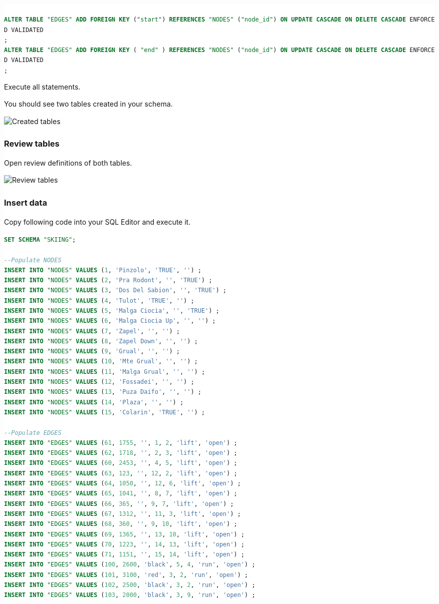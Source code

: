 ```sql

ALTER TABLE "EDGES" ADD FOREIGN KEY ("start") REFERENCES "NODES" ("node_id") ON UPDATE CASCADE ON DELETE CASCADE ENFORCED VALIDATED
;
ALTER TABLE "EDGES" ADD FOREIGN KEY ( "end" ) REFERENCES "NODES" ("node_id") ON UPDATE CASCADE ON DELETE CASCADE ENFORCED VALIDATED
;
```

Execute all statements.

You should see two tables created in your schema.

![Created tables](20b.png)


### Review tables


Open review definitions of both tables.

![Review tables](30b.png)


### Insert data


Copy following code into your SQL Editor and execute it.

```sql
SET SCHEMA "SKIING";

--Populate NODES
INSERT INTO "NODES" VALUES (1, 'Pinzolo', 'TRUE', '') ;
INSERT INTO "NODES" VALUES (2, 'Pra Rodont', '', 'TRUE') ;
INSERT INTO "NODES" VALUES (3, 'Dos Del Sabion', '', 'TRUE') ;
INSERT INTO "NODES" VALUES (4, 'Tulot', 'TRUE', '') ;
INSERT INTO "NODES" VALUES (5, 'Malga Ciocia', '', 'TRUE') ;
INSERT INTO "NODES" VALUES (6, 'Malga Ciocia Up', '', '') ;
INSERT INTO "NODES" VALUES (7, 'Zapel', '', '') ;
INSERT INTO "NODES" VALUES (8, 'Zapel Down', '', '') ;
INSERT INTO "NODES" VALUES (9, 'Grual', '', '') ;
INSERT INTO "NODES" VALUES (10, 'Mte Grual', '', '') ;
INSERT INTO "NODES" VALUES (11, 'Malga Grual', '', '') ;
INSERT INTO "NODES" VALUES (12, 'Fossadei', '', '') ;
INSERT INTO "NODES" VALUES (13, 'Puza Daifo', '', '') ;
INSERT INTO "NODES" VALUES (14, 'Plaza', '', '') ;
INSERT INTO "NODES" VALUES (15, 'Colarin', 'TRUE', '') ;

--Populate EDGES
INSERT INTO "EDGES" VALUES (61, 1755, '', 1, 2, 'lift', 'open') ;
INSERT INTO "EDGES" VALUES (62, 1718, '', 2, 3, 'lift', 'open') ;
INSERT INTO "EDGES" VALUES (60, 2453, '', 4, 5, 'lift', 'open') ;
INSERT INTO "EDGES" VALUES (63, 123, '', 12, 2, 'lift', 'open') ;
INSERT INTO "EDGES" VALUES (64, 1050, '', 12, 6, 'lift', 'open') ;
INSERT INTO "EDGES" VALUES (65, 1041, '', 8, 7, 'lift', 'open') ;
INSERT INTO "EDGES" VALUES (66, 365, '', 9, 7, 'lift', 'open') ;
INSERT INTO "EDGES" VALUES (67, 1312, '', 11, 3, 'lift', 'open') ;
INSERT INTO "EDGES" VALUES (68, 360, '', 9, 10, 'lift', 'open') ;
INSERT INTO "EDGES" VALUES (69, 1365, '', 13, 10, 'lift', 'open') ;
INSERT INTO "EDGES" VALUES (70, 1223, '', 14, 13, 'lift', 'open') ;
INSERT INTO "EDGES" VALUES (71, 1151, '', 15, 14, 'lift', 'open') ;
INSERT INTO "EDGES" VALUES (100, 2600, 'black', 5, 4, 'run', 'open') ;
INSERT INTO "EDGES" VALUES (101, 3100, 'red', 3, 2, 'run', 'open') ;
INSERT INTO "EDGES" VALUES (102, 2500, 'black', 3, 2, 'run', 'open') ;
INSERT INTO "EDGES" VALUES (103, 2000, 'black', 3, 9, 'run', 'open') ;
```